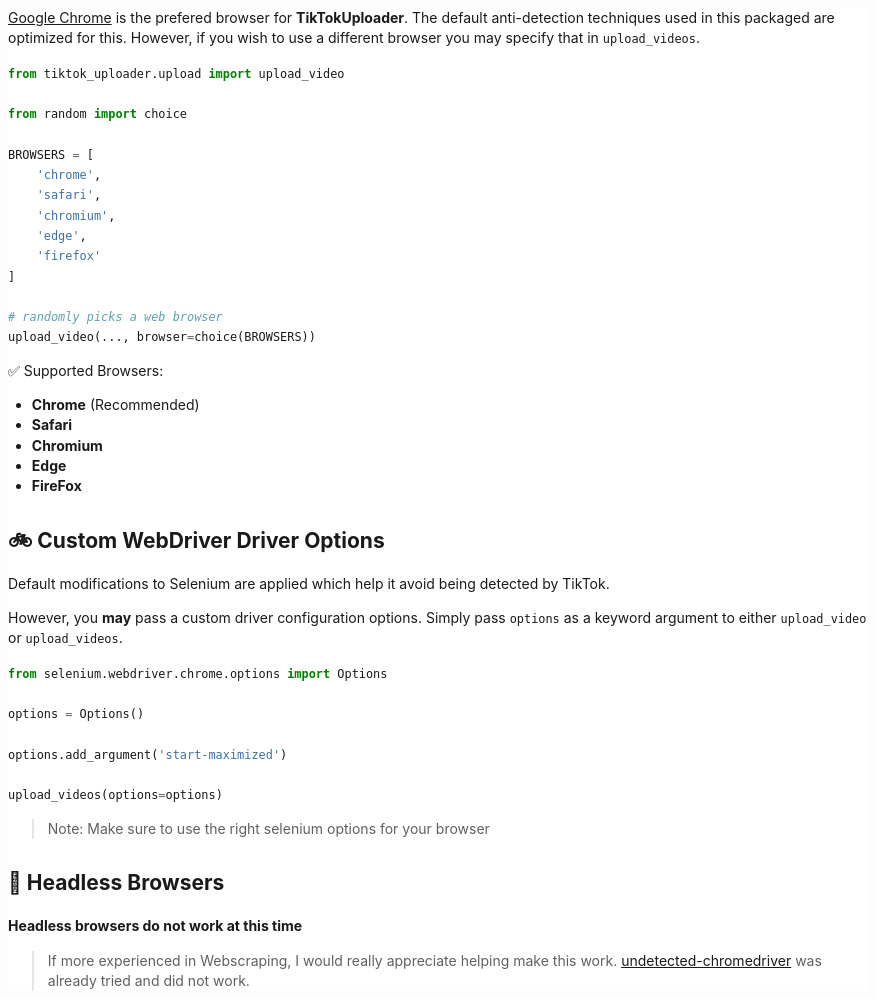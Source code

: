 [Google Chrome](https://www.google.com/chrome) is the prefered browser for **TikTokUploader**. The default anti-detection techniques used in this packaged are optimized for this. However, if you wish to use a different browser you may specify that in `upload_videos`.

```python
from tiktok_uploader.upload import upload_video

from random import choice

BROWSERS = [
    'chrome',
    'safari',
    'chromium',
    'edge',
    'firefox'
]

# randomly picks a web browser 
upload_video(..., browser=choice(BROWSERS))
```

✅ Supported Browsers:
- **Chrome** (Recommended)
- **Safari**
- **Chromium**
- **Edge**
- **FireFox** 

## 🚲 Custom WebDriver Driver Options

Default modifications to Selenium are applied which help it avoid being detected by TikTok. 

However, you **may** pass a custom driver configuration options. Simply pass `options` as a keyword argument to either `upload_video` or `upload_videos`. 

```python
from selenium.webdriver.chrome.options import Options

options = Options()

options.add_argument('start-maximized')

upload_videos(options=options)
```

> Note: Make sure to use the right selenium options for your browser

## 🤯 Headless Browsers

**Headless browsers do not work at this time** 

> If more experienced in Webscraping, I would really appreciate helping make this work. [undetected-chromedriver](https://github.com/ultrafunkamsterdam/undetected-chromedriver) was already tried and did not work.
